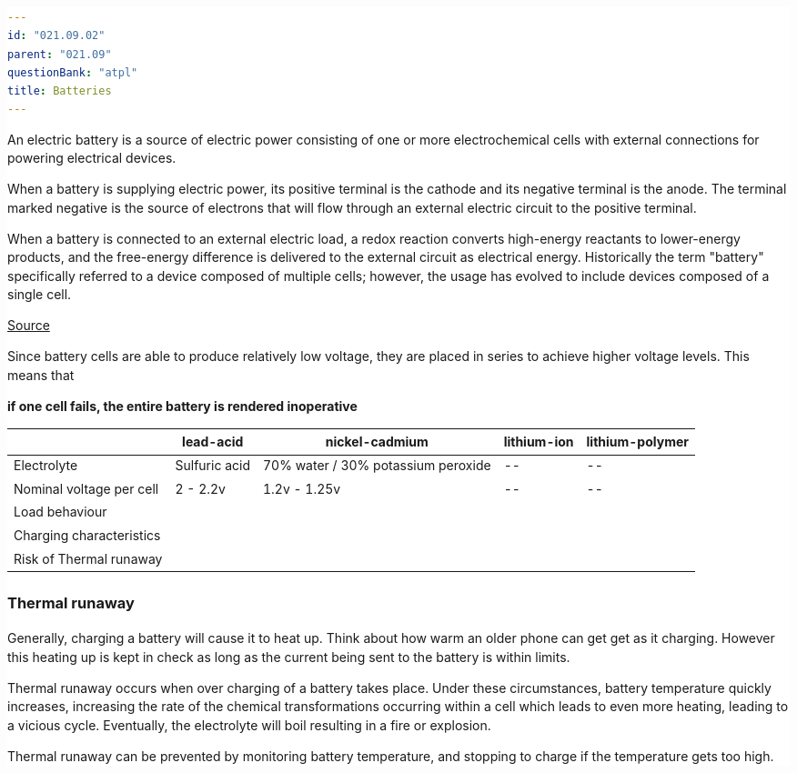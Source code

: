 ```yaml
---
id: "021.09.02"
parent: "021.09"
questionBank: "atpl"
title: Batteries
---
```


An electric battery is a source of electric power consisting of one or more
electrochemical cells with external connections for powering electrical devices.

When a battery is supplying electric power, its positive terminal is the cathode
and its negative terminal is the anode. The terminal marked negative is the
source of electrons that will flow through an external electric circuit to the
positive terminal.

When a battery is connected to an external electric load, a redox reaction
converts high-energy reactants to lower-energy products, and the free-energy
difference is delivered to the external circuit as electrical energy.
Historically the term "battery" specifically referred to a device composed of
multiple cells; however, the usage has evolved to include devices composed of a
single cell.

[Source](https://en.wikipedia.org/wiki/Electric_battery)

Since battery cells are able to produce relatively low voltage, they are placed
in series to achieve higher voltage levels. This means that

**if one cell fails, the entire battery is rendered inoperative**

|                          | lead-acid     | nickel-cadmium                     | lithium-ion | lithium-polymer |
| ------------------------ | ------------- | ---------------------------------- | ----------- | --------------- |
| Electrolyte              | Sulfuric acid | 70% water / 30% potassium peroxide | --          | --              |
| Nominal voltage per cell | 2 - 2.2v      | 1.2v - 1.25v                       | --          | --              |
| Load behaviour           |               |                                    |             |                 |
| Charging characteristics |               |                                    |             |                 |
| Risk of Thermal runaway  |               |                                    |             |                 |

### Thermal runaway

Generally, charging a battery will cause it to heat up. Think about how warm an
older phone can get get as it charging. However this heating up is kept in check
as long as the current being sent to the battery is within limits.

Thermal runaway occurs when over charging of a battery takes place. Under these
circumstances, battery temperature quickly increases, increasing the rate of the
chemical transformations occurring within a cell which leads to even more
heating, leading to a vicious cycle. Eventually, the electrolyte will boil
resulting in a fire or explosion.

Thermal runaway can be prevented by monitoring battery temperature, and stopping
to charge if the temperature gets too high.
